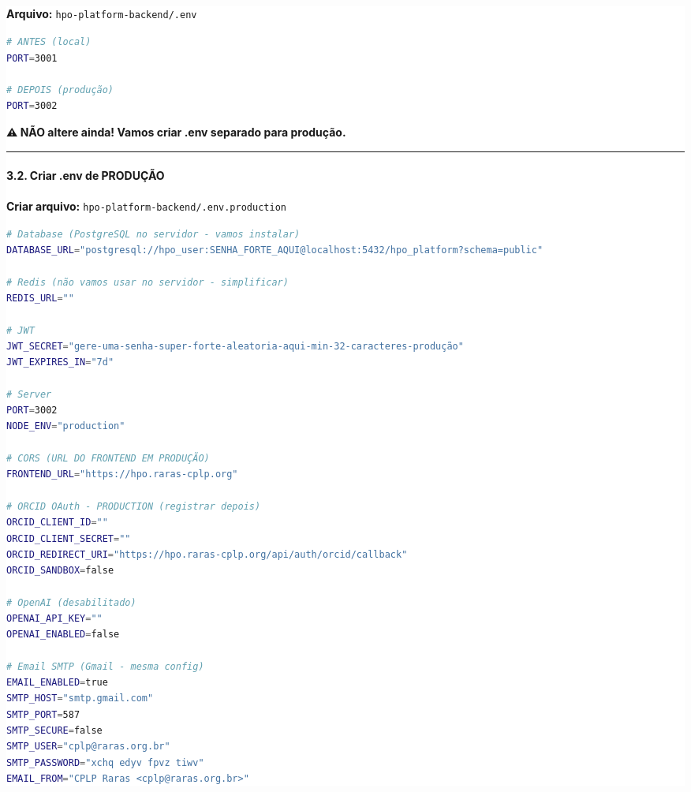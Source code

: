 **Arquivo:** `hpo-platform-backend/.env`

```bash
# ANTES (local)
PORT=3001

# DEPOIS (produção)
PORT=3002
```

**⚠️ NÃO altere ainda! Vamos criar .env separado para produção.**

---

#### **3.2. Criar .env de PRODUÇÃO**

**Criar arquivo:** `hpo-platform-backend/.env.production`

```bash
# Database (PostgreSQL no servidor - vamos instalar)
DATABASE_URL="postgresql://hpo_user:SENHA_FORTE_AQUI@localhost:5432/hpo_platform?schema=public"

# Redis (não vamos usar no servidor - simplificar)
REDIS_URL=""

# JWT
JWT_SECRET="gere-uma-senha-super-forte-aleatoria-aqui-min-32-caracteres-produção"
JWT_EXPIRES_IN="7d"

# Server
PORT=3002
NODE_ENV="production"

# CORS (URL DO FRONTEND EM PRODUÇÃO)
FRONTEND_URL="https://hpo.raras-cplp.org"

# ORCID OAuth - PRODUCTION (registrar depois)
ORCID_CLIENT_ID=""
ORCID_CLIENT_SECRET=""
ORCID_REDIRECT_URI="https://hpo.raras-cplp.org/api/auth/orcid/callback"
ORCID_SANDBOX=false

# OpenAI (desabilitado)
OPENAI_API_KEY=""
OPENAI_ENABLED=false

# Email SMTP (Gmail - mesma config)
EMAIL_ENABLED=true
SMTP_HOST="smtp.gmail.com"
SMTP_PORT=587
SMTP_SECURE=false
SMTP_USER="cplp@raras.org.br"
SMTP_PASSWORD="xchq edyv fpvz tiwv"
EMAIL_FROM="CPLP Raras <cplp@raras.org.br>"
```
